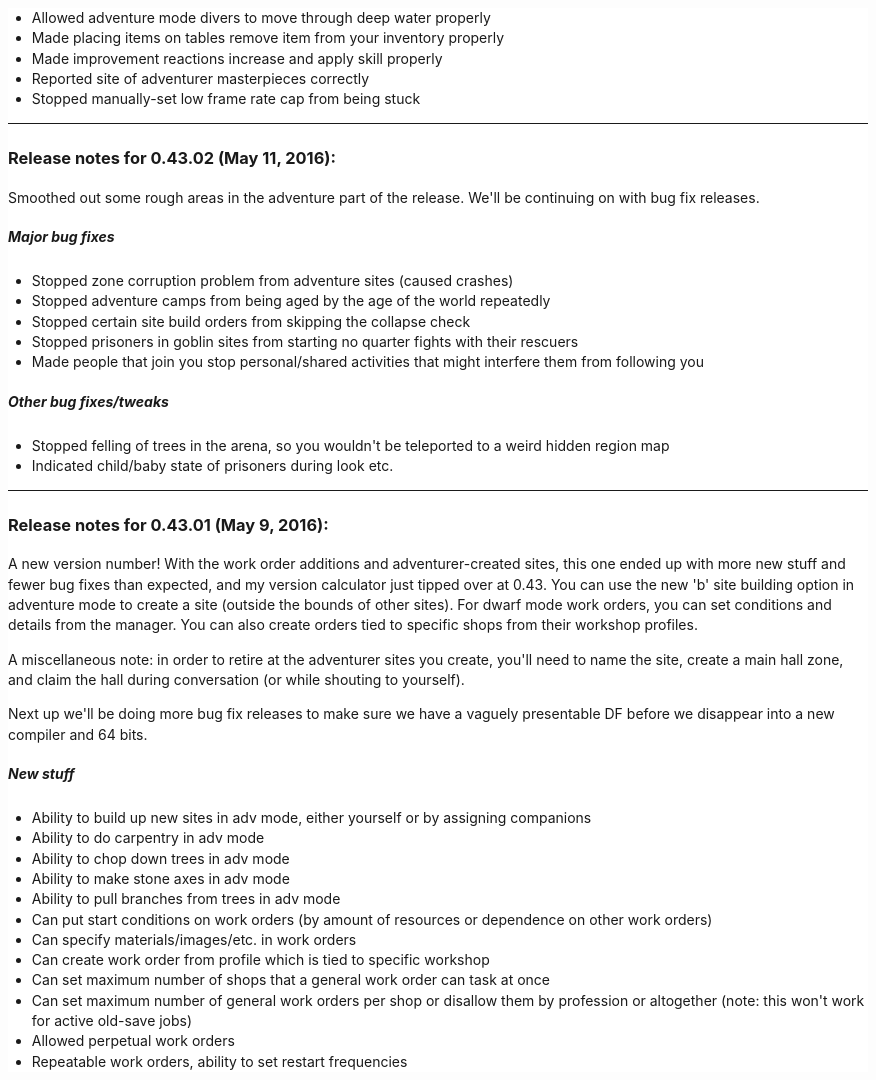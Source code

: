 * Allowed adventure mode divers to move through deep water properly
* Made placing items on tables remove item from your inventory properly
* Made improvement reactions increase and apply skill properly
* Reported site of adventurer masterpieces correctly
* Stopped manually-set low frame rate cap from being stuck

***

### Release notes for 0.43.02 (May 11, 2016):
Smoothed out some rough areas in the adventure part of the release.  We'll be continuing on with bug fix releases.

##### Major bug fixes
* Stopped zone corruption problem from adventure sites (caused crashes)
* Stopped adventure camps from being aged by the age of the world repeatedly
* Stopped certain site build orders from skipping the collapse check
* Stopped prisoners in goblin sites from starting no quarter fights with their rescuers
* Made people that join you stop personal/shared activities that might interfere them from following you

##### Other bug fixes/tweaks
* Stopped felling of trees in the arena, so you wouldn't be teleported to a weird hidden region map
* Indicated child/baby state of prisoners during look etc.

***

### Release notes for 0.43.01 (May 9, 2016):
A new version number!  With the work order additions and adventurer-created sites, this one ended up with more new stuff and fewer bug fixes than expected, and my version calculator just tipped over at 0.43.  You can use the new 'b' site building option in adventure mode to create a site (outside the bounds of other sites).  For dwarf mode work orders, you can set conditions and details from the manager.  You can also create orders tied to specific shops from their workshop profiles.

A miscellaneous note: in order to retire at the adventurer sites you create, you'll need to name the site, create a main hall zone, and claim the hall during conversation (or while shouting to yourself).

Next up we'll be doing more bug fix releases to make sure we have a vaguely presentable DF before we disappear into a new compiler and 64 bits.

##### New stuff
* Ability to build up new sites in adv mode, either yourself or by assigning companions
* Ability to do carpentry in adv mode
* Ability to chop down trees in adv mode
* Ability to make stone axes in adv mode
* Ability to pull branches from trees in adv mode
* Can put start conditions on work orders (by amount of resources or dependence on other work orders)
* Can specify materials/images/etc. in work orders
* Can create work order from profile which is tied to specific workshop
* Can set maximum number of shops that a general work order can task at once
* Can set maximum number of general work orders per shop or disallow them by profession or altogether (note: this won't work for active old-save jobs)
* Allowed perpetual work orders
* Repeatable work orders, ability to set restart frequencies
